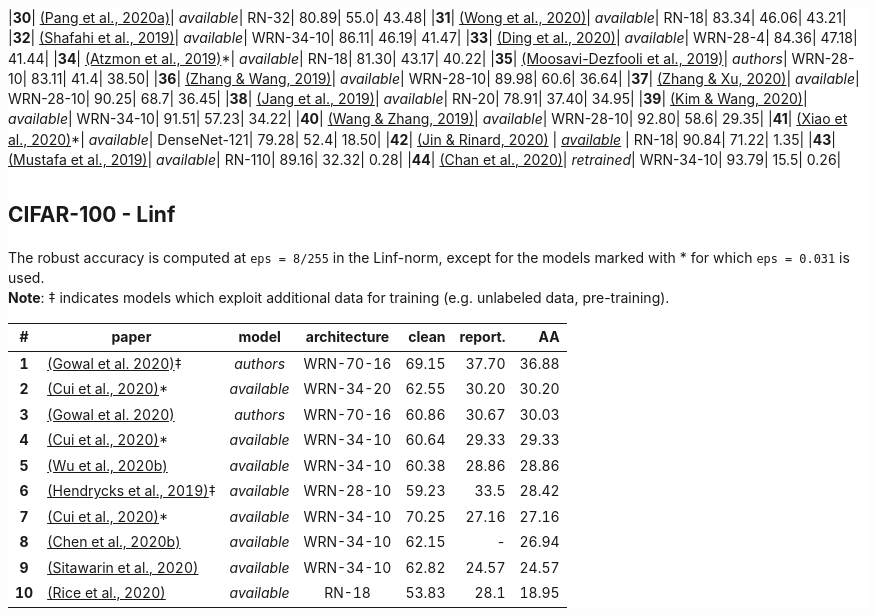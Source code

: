|**30**| [(Pang et al., 2020a)](https://arxiv.org/abs/1905.10626)| *available*| RN-32| 80.89| 55.0| 43.48|
|**31**| [(Wong et al., 2020)](https://arxiv.org/abs/2001.03994)| *available*| RN-18| 83.34| 46.06| 43.21|
|**32**| [(Shafahi et al., 2019)](https://arxiv.org/abs/1904.12843)| *available*| WRN-34-10| 86.11| 46.19| 41.47|
|**33**| [(Ding et al., 2020)](https://openreview.net/forum?id=HkeryxBtPB)| *available*| WRN-28-4| 84.36| 47.18| 41.44|
|**34**| [(Atzmon et al., 2019)](https://arxiv.org/abs/1905.11911)\*| *available*| RN-18| 81.30| 43.17| 40.22|
|**35**| [(Moosavi-Dezfooli et al., 2019)](http://openaccess.thecvf.com/content_CVPR_2019/html/Moosavi-Dezfooli_Robustness_via_Curvature_Regularization_and_Vice_Versa_CVPR_2019_paper)| *authors*| WRN-28-10| 83.11| 41.4| 38.50|
|**36**| [(Zhang & Wang, 2019)](http://papers.nips.cc/paper/8459-defense-against-adversarial-attacks-using-feature-scattering-based-adversarial-training)| *available*| WRN-28-10| 89.98| 60.6| 36.64|
|**37**| [(Zhang & Xu, 2020)](https://openreview.net/forum?id=Syejj0NYvr&noteId=Syejj0NYvr)| *available*| WRN-28-10| 90.25| 68.7| 36.45|
|**38**| [(Jang et al., 2019)](http://openaccess.thecvf.com/content_ICCV_2019/html/Jang_Adversarial_Defense_via_Learning_to_Generate_Diverse_Attacks_ICCV_2019_paper.html)| *available*| RN-20| 78.91| 37.40| 34.95|
|**39**| [(Kim & Wang, 2020)](https://openreview.net/forum?id=rJlf_RVKwr)| *available*| WRN-34-10| 91.51| 57.23| 34.22|
|**40**| [(Wang & Zhang, 2019)](http://openaccess.thecvf.com/content_ICCV_2019/html/Wang_Bilateral_Adversarial_Training_Towards_Fast_Training_of_More_Robust_Models_ICCV_2019_paper.html)| *available*| WRN-28-10| 92.80| 58.6| 29.35|
|**41**| [(Xiao et al., 2020)](https://arxiv.org/abs/1905.10510)\*| *available*| DenseNet-121| 79.28| 52.4| 18.50|
|**42**| [(Jin & Rinard, 2020)](https://arxiv.org/abs/2003.04286v1) | [*available*](https://github.com/charlesjin/adversarial_regularization/blob/6a3704757dcc7c707ff38f8b9de6f2e9e27e0a89/pretrained/pretrained88.pth) | RN-18| 90.84| 71.22| 1.35|
|**43**| [(Mustafa et al., 2019)](https://arxiv.org/abs/1904.00887)| *available*| RN-110| 89.16| 32.32| 0.28|
|**44**| [(Chan et al., 2020)](https://arxiv.org/abs/1912.10185)| *retrained*| WRN-34-10| 93.79| 15.5| 0.26|

## CIFAR-100 - Linf
The robust accuracy is computed at `eps = 8/255` in the Linf-norm, except for the models marked with * for which `eps = 0.031` is used. \
**Note**: ‡ indicates models which exploit additional data for training (e.g. unlabeled data, pre-training).

|#    |paper           |model     |architecture |clean         |report. |AA  |
|:---:|---|:---:|:---:|---:|---:|---:|
|**1**| [(Gowal et al. 2020)](https://arxiv.org/abs/2010.03593)‡| *authors*| WRN-70-16| 69.15| 37.70| 36.88|
|**2**| [(Cui et al., 2020)](https://arxiv.org/abs/2011.11164)\*| *available*| WRN-34-20| 62.55| 30.20| 30.20|
|**3**| [(Gowal et al. 2020)](https://arxiv.org/abs/2010.03593)| *authors*| WRN-70-16| 60.86| 30.67| 30.03|
|**4**| [(Cui et al., 2020)](https://arxiv.org/abs/2011.11164)\*| *available*| WRN-34-10| 60.64| 29.33| 29.33|
|**5**| [(Wu et al., 2020b)](https://arxiv.org/abs/2004.05884)| *available*| WRN-34-10| 60.38| 28.86| 28.86|
|**6**| [(Hendrycks et al., 2019)](https://arxiv.org/abs/1901.09960)‡| *available*| WRN-28-10| 59.23| 33.5| 28.42|
|**7**| [(Cui et al., 2020)](https://arxiv.org/abs/2011.11164)\*| *available*| WRN-34-10| 70.25| 27.16| 27.16|
|**8**| [(Chen et al., 2020b)](https://github.com/fra31/auto-attack/issues/26)| *available*| WRN-34-10| 62.15| -| 26.94|
|**9**| [(Sitawarin et al., 2020)](https://github.com/fra31/auto-attack/issues/22)| *available*| WRN-34-10| 62.82| 24.57| 24.57|
|**10**| [(Rice et al., 2020)](https://arxiv.org/abs/2002.11569)| *available*| RN-18| 53.83| 28.1| 18.95|
